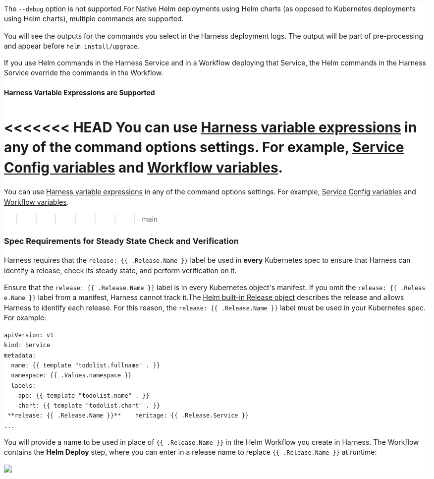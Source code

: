 The `--debug` option is not supported.For Native Helm deployments using Helm charts (as opposed to Kubernetes deployments using Helm charts), multiple commands are supported.

You will see the outputs for the commands you select in the Harness deployment logs. The output will be part of pre-processing and appear before `helm install/upgrade`.

If you use Helm commands in the Harness Service and in a Workflow deploying that Service, the Helm commands in the Harness Service override the commands in the Workflow.

#### Harness Variable Expressions are Supported

<<<<<<< HEAD
You can use [Harness variable expressions](../../firstgen-platform/techref-category/variables/variables.md) in any of the command options settings. For example, [Service Config variables](../model-cd-pipeline/setup-services/add-service-level-config-variables.md) and [Workflow variables](../model-cd-pipeline/workflows/add-workflow-variables-new-template.md).
=======
You can use [Harness variable expressions](https://docs.harness.io/article/9dvxcegm90-variables) in any of the command options settings. For example, [Service Config variables](../model-cd-pipeline/setup-services/add-service-level-config-variables.md) and [Workflow variables](../model-cd-pipeline/workflows/add-workflow-variables-new-template.md).
>>>>>>> main

### Spec Requirements for Steady State Check and Verification

Harness requires that the `release: {{ .Release.Name }}` label be used in **every** Kubernetes spec to ensure that Harness can identify a release, check its steady state, and perform verification on it.

Ensure that the `release: {{ .Release.Name }}` label is in every Kubernetes object's manifest. If you omit the `release: {{ .Release.Name }}` label from a manifest, Harness cannot track it.The [Helm built-in Release object](https://helm.sh/docs/chart_template_guide/#built-in-objects) describes the release and allows Harness to identify each release. For this reason, the `release: {{ .Release.Name }}` label must be used in your Kubernetes spec. For example:


```
apiVersion: v1  
kind: Service  
metadata:  
  name: {{ template "todolist.fullname" . }}  
  namespace: {{ .Values.namespace }}  
  labels:  
    app: {{ template "todolist.name" . }}  
    chart: {{ template "todolist.chart" . }}  
 **release: {{ .Release.Name }}**    heritage: {{ .Release.Service }}  
...
```
You will provide a name to be used in place of `{{ .Release.Name }}` in the Helm Workflow you create in Harness. The Workflow contains the **Helm Deploy** step, where you can enter in a release name to replace `{{ .Release.Name }}` at runtime:

![](./static/2-helm-services-48.png)
